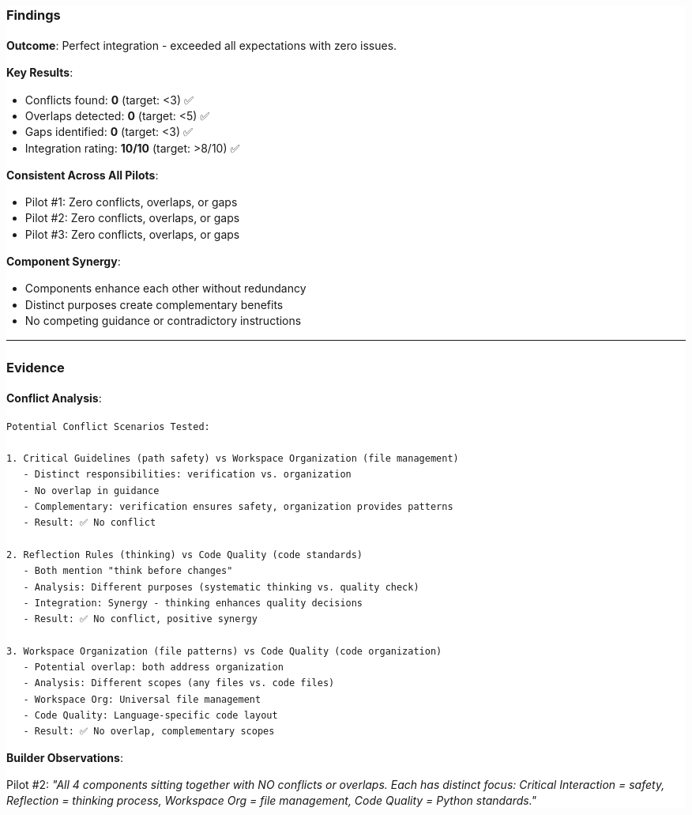 
### Findings

**Outcome**: Perfect integration - exceeded all expectations with zero issues.

**Key Results**:
- Conflicts found: **0** (target: <3) ✅
- Overlaps detected: **0** (target: <5) ✅
- Gaps identified: **0** (target: <3) ✅
- Integration rating: **10/10** (target: >8/10) ✅

**Consistent Across All Pilots**:
- Pilot #1: Zero conflicts, overlaps, or gaps
- Pilot #2: Zero conflicts, overlaps, or gaps
- Pilot #3: Zero conflicts, overlaps, or gaps

**Component Synergy**:
- Components enhance each other without redundancy
- Distinct purposes create complementary benefits
- No competing guidance or contradictory instructions

---

### Evidence

**Conflict Analysis**:
```
Potential Conflict Scenarios Tested:

1. Critical Guidelines (path safety) vs Workspace Organization (file management)
   - Distinct responsibilities: verification vs. organization
   - No overlap in guidance
   - Complementary: verification ensures safety, organization provides patterns
   - Result: ✅ No conflict

2. Reflection Rules (thinking) vs Code Quality (code standards)
   - Both mention "think before changes"
   - Analysis: Different purposes (systematic thinking vs. quality check)
   - Integration: Synergy - thinking enhances quality decisions
   - Result: ✅ No conflict, positive synergy

3. Workspace Organization (file patterns) vs Code Quality (code organization)
   - Potential overlap: both address organization
   - Analysis: Different scopes (any files vs. code files)
   - Workspace Org: Universal file management
   - Code Quality: Language-specific code layout
   - Result: ✅ No overlap, complementary scopes
```

**Builder Observations**:

Pilot #2: *"All 4 components sitting together with NO conflicts or overlaps. Each has distinct focus: Critical Interaction = safety, Reflection = thinking process, Workspace Org = file management, Code Quality = Python standards."*
